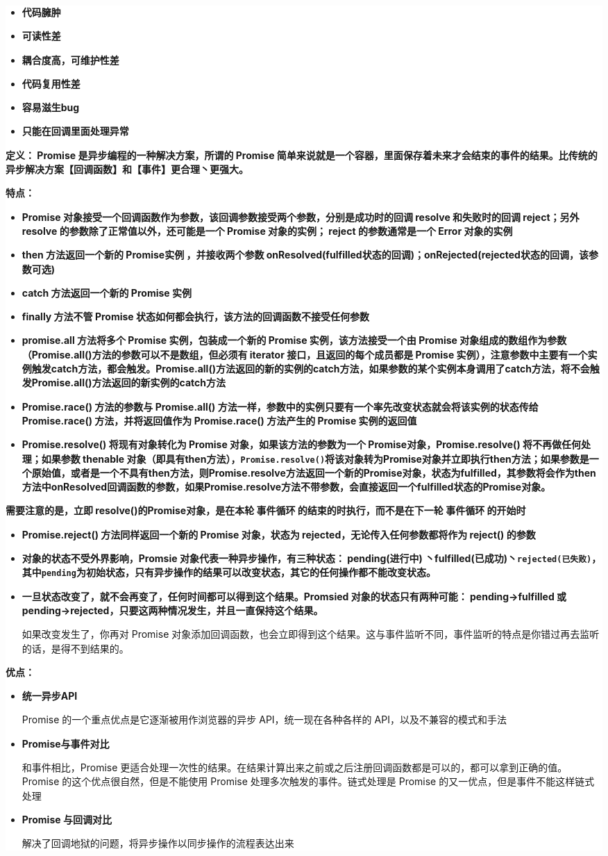 - **代码臃肿**

- **可读性差**

- **耦合度高，可维护性差**

- **代码复用性差**

- **容易滋生bug**

- **只能在回调里面处理异常**

**定义： Promise 是异步编程的一种解决方案，所谓的 Promise 简单来说就是一个容器，里面保存着未来才会结束的事件的结果。比传统的异步解决方案【回调函数】和【事件】更合理丶更强大。**

**特点：**

- **Promise 对象接受一个回调函数作为参数，该回调参数接受两个参数，分别是成功时的回调 resolve 和失败时的回调 reject；另外 resolve 的参数除了正常值以外，还可能是一个 Promise 对象的实例； reject 的参数通常是一个 Error 对象的实例**

- **then 方法返回一个新的 Promise实例 ，并接收两个参数 onResolved(fulfilled状态的回调)；onRejected(rejected状态的回调，该参数可选)**

- **catch 方法返回一个新的 Promise 实例**
- **finally 方法不管 Promise 状态如何都会执行，该方法的回调函数不接受任何参数**   

- **promise.all 方法将多个 Promise 实例，包装成一个新的 Promise 实例，该方法接受一个由 Promise 对象组成的数组作为参数（Promise.all()方法的参数可以不是数组，但必须有 iterator 接口，且返回的每个成员都是 Promise 实例），注意参数中主要有一个实例触发catch方法，都会触发。Promise.all()方法返回的新的实例的catch方法，如果参数的某个实例本身调用了catch方法，将不会触发Promise.all()方法返回的新实例的catch方法**

- **Promise.race() 方法的参数与 Promise.all() 方法一样，参数中的实例只要有一个率先改变状态就会将该实例的状态传给 Promise.race() 方法，并将返回值作为 Promise.race() 方法产生的 Promise 实例的返回值** 

- **Promise.resolve() 将现有对象转化为 Promise 对象，如果该方法的参数为一个 Promise对象，Promise.resolve() 将不再做任何处理；如果参数 thenable 对象（即具有then方法），`Promise.resolve()`将该对象转为Promise对象并立即执行then方法；如果参数是一个原始值，或者是一个不具有then方法，则Promise.resolve方法返回一个新的Promise对象，状态为fulfilled，其参数将会作为then方法中onResolved回调函数的参数，如果Promise.resolve方法不带参数，会直接返回一个fulfilled状态的Promise对象。**

**需要注意的是，立即 resolve()的Promise对象，是在本轮 事件循环 的结束的时执行，而不是在下一轮 事件循环 的开始时**

- **Promise.reject() 方法同样返回一个新的 Promise 对象，状态为 rejected，无论传入任何参数都将作为 reject() 的参数**  

- **对象的状态不受外界影响，Promsie 对象代表一种异步操作，有三种状态： pending(进行中) 丶fulfilled(已成功)丶`rejected(已失败)`，其中`pending`为初始状态，只有异步操作的结果可以改变状态，其它的任何操作都不能改变状态。**

- **一旦状态改变了，就不会再变了，任何时间都可以得到这个结果。Promsied 对象的状态只有两种可能： pending->fulfilled 或 pending->rejected，只要这两种情况发生，并且一直保持这个结果。**

  如果改变发生了，你再对 Promise 对象添加回调函数，也会立即得到这个结果。这与事件监听不同，事件监听的特点是你错过再去监听的话，是得不到结果的。

**优点：**

- **统一异步API**

  Promise 的一个重点优点是它逐渐被用作浏览器的异步 API，统一现在各种各样的 API，以及不兼容的模式和手法

- **Promise与事件对比**

  和事件相比，Promise 更适合处理一次性的结果。在结果计算出来之前或之后注册回调函数都是可以的，都可以拿到正确的值。Promise 的这个优点很自然，但是不能使用 Promise 处理多次触发的事件。链式处理是 Promise 的又一优点，但是事件不能这样链式处理

- **Promise 与回调对比**

  解决了回调地狱的问题，将异步操作以同步操作的流程表达出来
